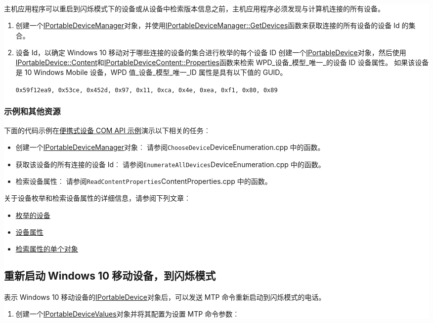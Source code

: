 
主机应用程序可以重启到闪烁模式下的设备或从设备中检索版本信息之前，主机应用程序必须发现与计算机连接的所有设备。

1.  创建一个[IPortableDeviceManager](http://msdn.microsoft.com/library/windows/desktop/dd388688.aspx)对象，并使用[IPortableDeviceManager::GetDevices](http://msdn.microsoft.com/library/windows/desktop/dd388693.aspx)函数来获取连接的所有设备的设备 Id 的集合。

2.  设备 Id，以确定 Windows 10 移动对于哪些连接的设备的集合进行枚举的每个设备 ID 创建一个[IPortableDevice](http://msdn.microsoft.com/library/windows/desktop/dd319361.aspx)对象，然后使用[IPortableDevice::Content](http://msdn.microsoft.com/library/windows/desktop/dd375688.aspx)和[IPortableDeviceContent::Properties](http://msdn.microsoft.com/library/windows/desktop/dd388540.aspx)函数来检索 WPD\_设备\_模型\_唯一\_的设备 ID 设备属性。 如果该设备是 10 Windows Mobile 设备，WPD 值\_设备\_模型\_唯一\_ID 属性是具有以下值的 GUID。

    ``` syntax
    0x59f12ea9, 0x53ce, 0x452d, 0x97, 0x11, 0xca, 0x4e, 0xea, 0xf1, 0x80, 0x89
    ```

### <a name="span-idexamplesandadditionalresourcesspanspan-idexamplesandadditionalresourcesspanspan-idexamplesandadditionalresourcesspanexamples-and-additional-resources"></a><span id="Examples_and_additional_resources"></span><span id="examples_and_additional_resources"></span><span id="EXAMPLES_AND_ADDITIONAL_RESOURCES"></span>示例和其他资源

下面的代码示例在[便携式设备 COM API 示例](http://code.msdn.microsoft.com/windowsdesktop/Portable-Devices-COM-API-fd4a5f7d)演示以下相关的任务︰

-   创建一个[IPortableDeviceManager](http://msdn.microsoft.com/library/windows/desktop/dd388688.aspx)对象︰ 请参阅`ChooseDevice`DeviceEnumeration.cpp 中的函数。

-   获取该设备的所有连接的设备 Id︰ 请参阅`EnumerateAllDevices`DeviceEnumeration.cpp 中的函数。

-   检索设备属性︰ 请参阅`ReadContentProperties`ContentProperties.cpp 中的函数。

关于设备枚举和检索设备属性的详细信息，请参阅下列文章︰

-   [枚举的设备](http://msdn.microsoft.com/library/windows/desktop/dd319331.aspx)

-   [设备属性](http://msdn.microsoft.com/library/windows/desktop/dd319322.aspx)

-   [检索属性的单个对象](http://msdn.microsoft.com/library/windows/desktop/dd375726.aspx)

## <a name="span-idrebootingawindows10mobiledeviceintoflashingmodespanspan-idrebootingawindows10mobiledeviceintoflashingmodespanspan-idrebootingawindows10mobiledeviceintoflashingmodespanrebooting-a-windows-10-mobile-device-into-flashing-mode"></a><span id="Rebooting_a_Windows_10_Mobile_device_into_flashing_mode"></span><span id="rebooting_a_windows_10_mobile_device_into_flashing_mode"></span><span id="REBOOTING_A_WINDOWS_10_MOBILE_DEVICE_INTO_FLASHING_MODE"></span>重新启动 Windows 10 移动设备，到闪烁模式


表示 Windows 10 移动设备的[IPortableDevice](http://msdn.microsoft.com/library/windows/desktop/dd319361.aspx)对象后，可以发送 MTP 命令重新启动到闪烁模式的电话。

1.  创建一个[IPortableDeviceValues](http://msdn.microsoft.com/library/windows/desktop/dd319461.aspx)对象并将其配置为设置 MTP 命令参数︰
